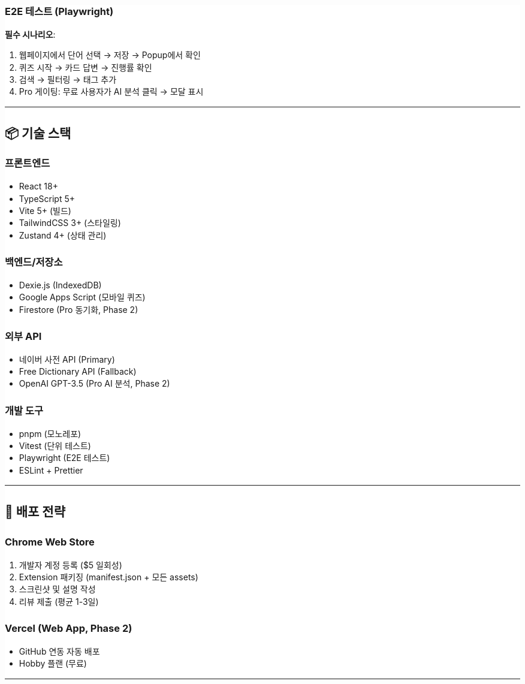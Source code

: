 ### E2E 테스트 (Playwright)
**필수 시나리오**:
1. 웹페이지에서 단어 선택 → 저장 → Popup에서 확인
2. 퀴즈 시작 → 카드 답변 → 진행률 확인
3. 검색 → 필터링 → 태그 추가
4. Pro 게이팅: 무료 사용자가 AI 분석 클릭 → 모달 표시

---

## 📦 기술 스택

### 프론트엔드
- React 18+
- TypeScript 5+
- Vite 5+ (빌드)
- TailwindCSS 3+ (스타일링)
- Zustand 4+ (상태 관리)

### 백엔드/저장소
- Dexie.js (IndexedDB)
- Google Apps Script (모바일 퀴즈)
- Firestore (Pro 동기화, Phase 2)

### 외부 API
- 네이버 사전 API (Primary)
- Free Dictionary API (Fallback)
- OpenAI GPT-3.5 (Pro AI 분석, Phase 2)

### 개발 도구
- pnpm (모노레포)
- Vitest (단위 테스트)
- Playwright (E2E 테스트)
- ESLint + Prettier

---

## 🚀 배포 전략

### Chrome Web Store
1. 개발자 계정 등록 ($5 일회성)
2. Extension 패키징 (manifest.json + 모든 assets)
3. 스크린샷 및 설명 작성
4. 리뷰 제출 (평균 1-3일)

### Vercel (Web App, Phase 2)
- GitHub 연동 자동 배포
- Hobby 플랜 (무료)

---